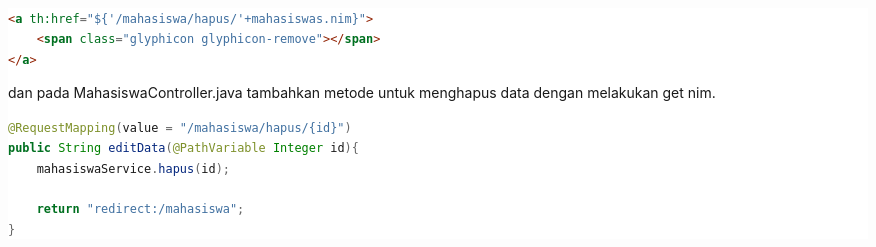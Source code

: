 ```html
<a th:href="${'/mahasiswa/hapus/'+mahasiswas.nim}">
    <span class="glyphicon glyphicon-remove"></span>
</a>
```

dan pada MahasiswaController.java tambahkan metode untuk menghapus data dengan melakukan get nim.

```java
@RequestMapping(value = "/mahasiswa/hapus/{id}")
public String editData(@PathVariable Integer id){
    mahasiswaService.hapus(id);

    return "redirect:/mahasiswa";
}
```
